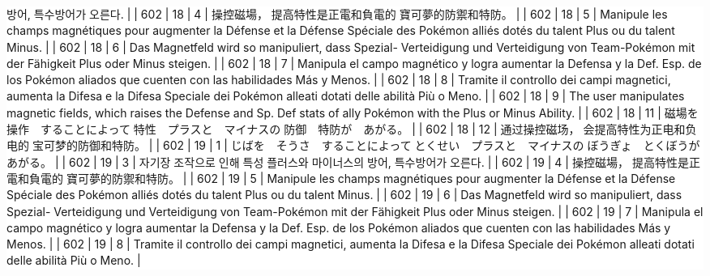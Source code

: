 방어, 특수방어가 오른다.                                                                                                                                           |
| 602     | 18               | 4           | 操控磁場，
提高特性是正電和負電的
寶可夢的防禦和特防。                                                                                                                                                       |
| 602     | 18               | 5           | Manipule les champs magnétiques pour augmenter
la Défense et la Défense Spéciale des Pokémon
alliés dotés du talent Plus ou du talent Minus.                                       |
| 602     | 18               | 6           | Das Magnetfeld wird so manipuliert, dass Spezial-
Verteidigung und Verteidigung von Team-Pokémon
mit der Fähigkeit Plus oder Minus steigen.                                        |
| 602     | 18               | 7           | Manipula el campo magnético y logra aumentar la 
Defensa y la Def. Esp. de los Pokémon aliados
que cuenten con las habilidades Más y Menos.                                        |
| 602     | 18               | 8           | Tramite il controllo dei campi magnetici, aumenta
la Difesa e la Difesa Speciale dei Pokémon alleati
dotati delle abilità Più o Meno.                                              |
| 602     | 18               | 9           | The user manipulates magnetic fields, which raises
the Defense and Sp. Def stats of ally Pokémon with
the Plus or Minus Ability.                                                   |
| 602     | 18               | 11          | 磁場を　操作　することによって
特性　プラスと　マイナスの
防御　特防が　あがる。                                                                                                                                          |
| 602     | 18               | 12          | 通过操控磁场，
会提高特性为正电和负电的
宝可梦的防御和特防。                                                                                                                                                    |
| 602     | 19               | 1           | じばを　そうさ　することによって
とくせい　プラスと　マイナスの
ぼうぎょ　とくぼうが　あがる。                                                                                                                                   |
| 602     | 19               | 3           | 자기장 조작으로 인해
특성 플러스와 마이너스의
방어, 특수방어가 오른다.                                                                                                                                           |
| 602     | 19               | 4           | 操控磁場，
提高特性是正電和負電的
寶可夢的防禦和特防。                                                                                                                                                       |
| 602     | 19               | 5           | Manipule les champs magnétiques pour augmenter
la Défense et la Défense Spéciale des Pokémon alliés
dotés du talent Plus ou du talent Minus.                                       |
| 602     | 19               | 6           | Das Magnetfeld wird so manipuliert, dass Spezial-
Verteidigung und Verteidigung von Team-Pokémon
mit der Fähigkeit Plus oder Minus steigen.                                        |
| 602     | 19               | 7           | Manipula el campo magnético y logra aumentar la 
Defensa y la Def. Esp. de los Pokémon aliados
que cuenten con las habilidades Más y Menos.                                        |
| 602     | 19               | 8           | Tramite il controllo dei campi magnetici, aumenta
la Difesa e la Difesa Speciale dei Pokémon alleati
dotati delle abilità Più o Meno.                                              |